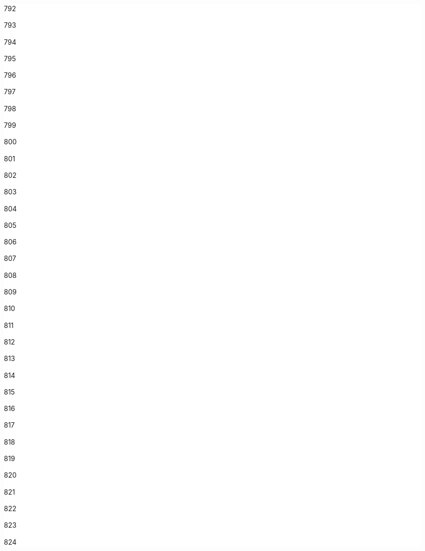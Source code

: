 792

793

794

795

796

797

798

799

800

801

802

803

804

805

806

807

808

809

810

811

812

813

814

815

816

817

818

819

820

821

822

823

824
